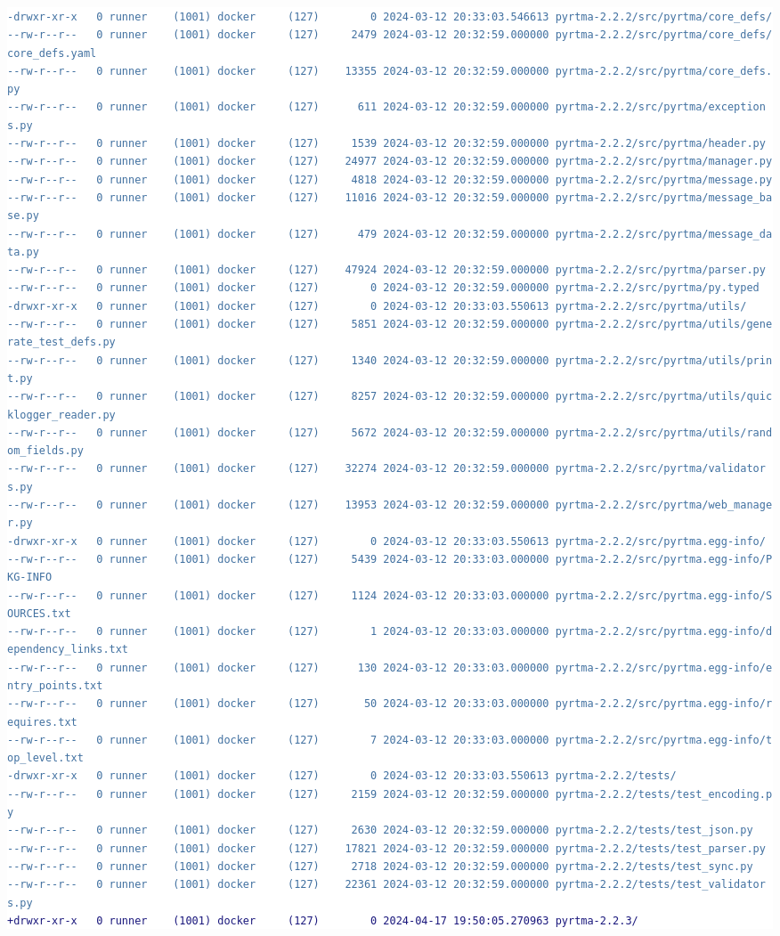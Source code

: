 ```diff
-drwxr-xr-x   0 runner    (1001) docker     (127)        0 2024-03-12 20:33:03.546613 pyrtma-2.2.2/src/pyrtma/core_defs/
--rw-r--r--   0 runner    (1001) docker     (127)     2479 2024-03-12 20:32:59.000000 pyrtma-2.2.2/src/pyrtma/core_defs/core_defs.yaml
--rw-r--r--   0 runner    (1001) docker     (127)    13355 2024-03-12 20:32:59.000000 pyrtma-2.2.2/src/pyrtma/core_defs.py
--rw-r--r--   0 runner    (1001) docker     (127)      611 2024-03-12 20:32:59.000000 pyrtma-2.2.2/src/pyrtma/exceptions.py
--rw-r--r--   0 runner    (1001) docker     (127)     1539 2024-03-12 20:32:59.000000 pyrtma-2.2.2/src/pyrtma/header.py
--rw-r--r--   0 runner    (1001) docker     (127)    24977 2024-03-12 20:32:59.000000 pyrtma-2.2.2/src/pyrtma/manager.py
--rw-r--r--   0 runner    (1001) docker     (127)     4818 2024-03-12 20:32:59.000000 pyrtma-2.2.2/src/pyrtma/message.py
--rw-r--r--   0 runner    (1001) docker     (127)    11016 2024-03-12 20:32:59.000000 pyrtma-2.2.2/src/pyrtma/message_base.py
--rw-r--r--   0 runner    (1001) docker     (127)      479 2024-03-12 20:32:59.000000 pyrtma-2.2.2/src/pyrtma/message_data.py
--rw-r--r--   0 runner    (1001) docker     (127)    47924 2024-03-12 20:32:59.000000 pyrtma-2.2.2/src/pyrtma/parser.py
--rw-r--r--   0 runner    (1001) docker     (127)        0 2024-03-12 20:32:59.000000 pyrtma-2.2.2/src/pyrtma/py.typed
-drwxr-xr-x   0 runner    (1001) docker     (127)        0 2024-03-12 20:33:03.550613 pyrtma-2.2.2/src/pyrtma/utils/
--rw-r--r--   0 runner    (1001) docker     (127)     5851 2024-03-12 20:32:59.000000 pyrtma-2.2.2/src/pyrtma/utils/generate_test_defs.py
--rw-r--r--   0 runner    (1001) docker     (127)     1340 2024-03-12 20:32:59.000000 pyrtma-2.2.2/src/pyrtma/utils/print.py
--rw-r--r--   0 runner    (1001) docker     (127)     8257 2024-03-12 20:32:59.000000 pyrtma-2.2.2/src/pyrtma/utils/quicklogger_reader.py
--rw-r--r--   0 runner    (1001) docker     (127)     5672 2024-03-12 20:32:59.000000 pyrtma-2.2.2/src/pyrtma/utils/random_fields.py
--rw-r--r--   0 runner    (1001) docker     (127)    32274 2024-03-12 20:32:59.000000 pyrtma-2.2.2/src/pyrtma/validators.py
--rw-r--r--   0 runner    (1001) docker     (127)    13953 2024-03-12 20:32:59.000000 pyrtma-2.2.2/src/pyrtma/web_manager.py
-drwxr-xr-x   0 runner    (1001) docker     (127)        0 2024-03-12 20:33:03.550613 pyrtma-2.2.2/src/pyrtma.egg-info/
--rw-r--r--   0 runner    (1001) docker     (127)     5439 2024-03-12 20:33:03.000000 pyrtma-2.2.2/src/pyrtma.egg-info/PKG-INFO
--rw-r--r--   0 runner    (1001) docker     (127)     1124 2024-03-12 20:33:03.000000 pyrtma-2.2.2/src/pyrtma.egg-info/SOURCES.txt
--rw-r--r--   0 runner    (1001) docker     (127)        1 2024-03-12 20:33:03.000000 pyrtma-2.2.2/src/pyrtma.egg-info/dependency_links.txt
--rw-r--r--   0 runner    (1001) docker     (127)      130 2024-03-12 20:33:03.000000 pyrtma-2.2.2/src/pyrtma.egg-info/entry_points.txt
--rw-r--r--   0 runner    (1001) docker     (127)       50 2024-03-12 20:33:03.000000 pyrtma-2.2.2/src/pyrtma.egg-info/requires.txt
--rw-r--r--   0 runner    (1001) docker     (127)        7 2024-03-12 20:33:03.000000 pyrtma-2.2.2/src/pyrtma.egg-info/top_level.txt
-drwxr-xr-x   0 runner    (1001) docker     (127)        0 2024-03-12 20:33:03.550613 pyrtma-2.2.2/tests/
--rw-r--r--   0 runner    (1001) docker     (127)     2159 2024-03-12 20:32:59.000000 pyrtma-2.2.2/tests/test_encoding.py
--rw-r--r--   0 runner    (1001) docker     (127)     2630 2024-03-12 20:32:59.000000 pyrtma-2.2.2/tests/test_json.py
--rw-r--r--   0 runner    (1001) docker     (127)    17821 2024-03-12 20:32:59.000000 pyrtma-2.2.2/tests/test_parser.py
--rw-r--r--   0 runner    (1001) docker     (127)     2718 2024-03-12 20:32:59.000000 pyrtma-2.2.2/tests/test_sync.py
--rw-r--r--   0 runner    (1001) docker     (127)    22361 2024-03-12 20:32:59.000000 pyrtma-2.2.2/tests/test_validators.py
+drwxr-xr-x   0 runner    (1001) docker     (127)        0 2024-04-17 19:50:05.270963 pyrtma-2.2.3/
```